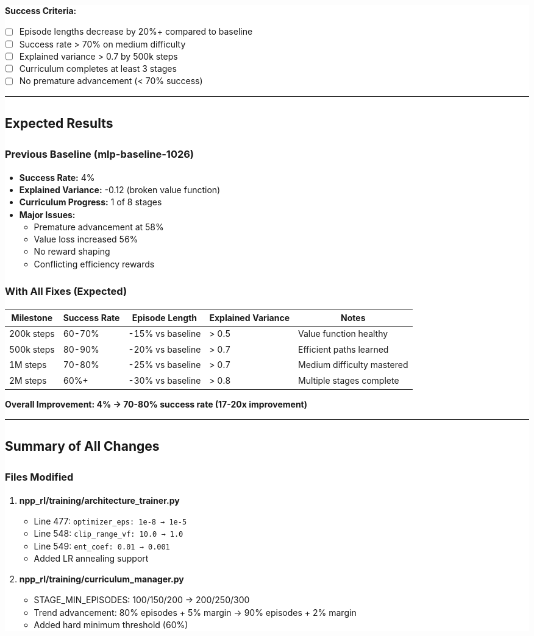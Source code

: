 **Success Criteria:**
- [ ] Episode lengths decrease by 20%+ compared to baseline
- [ ] Success rate > 70% on medium difficulty
- [ ] Explained variance > 0.7 by 500k steps
- [ ] Curriculum completes at least 3 stages
- [ ] No premature advancement (< 70% success)

---

## Expected Results

### Previous Baseline (mlp-baseline-1026)
- **Success Rate:** 4%
- **Explained Variance:** -0.12 (broken value function)
- **Curriculum Progress:** 1 of 8 stages
- **Major Issues:** 
  - Premature advancement at 58%
  - Value loss increased 56%
  - No reward shaping
  - Conflicting efficiency rewards

### With All Fixes (Expected)

| Milestone | Success Rate | Episode Length | Explained Variance | Notes |
|-----------|--------------|----------------|--------------------| ------|
| 200k steps | 60-70% | -15% vs baseline | > 0.5 | Value function healthy |
| 500k steps | 80-90% | -20% vs baseline | > 0.7 | Efficient paths learned |
| 1M steps | 70-80% | -25% vs baseline | > 0.7 | Medium difficulty mastered |
| 2M steps | 60%+ | -30% vs baseline | > 0.8 | Multiple stages complete |

**Overall Improvement: 4% → 70-80% success rate (17-20x improvement)**

---

## Summary of All Changes

### Files Modified

1. **npp_rl/training/architecture_trainer.py**
   - Line 477: `optimizer_eps: 1e-8 → 1e-5`
   - Line 548: `clip_range_vf: 10.0 → 1.0`
   - Line 549: `ent_coef: 0.01 → 0.001`
   - Added LR annealing support

2. **npp_rl/training/curriculum_manager.py**
   - STAGE_MIN_EPISODES: 100/150/200 → 200/250/300
   - Trend advancement: 80% episodes + 5% margin → 90% episodes + 2% margin
   - Added hard minimum threshold (60%)
